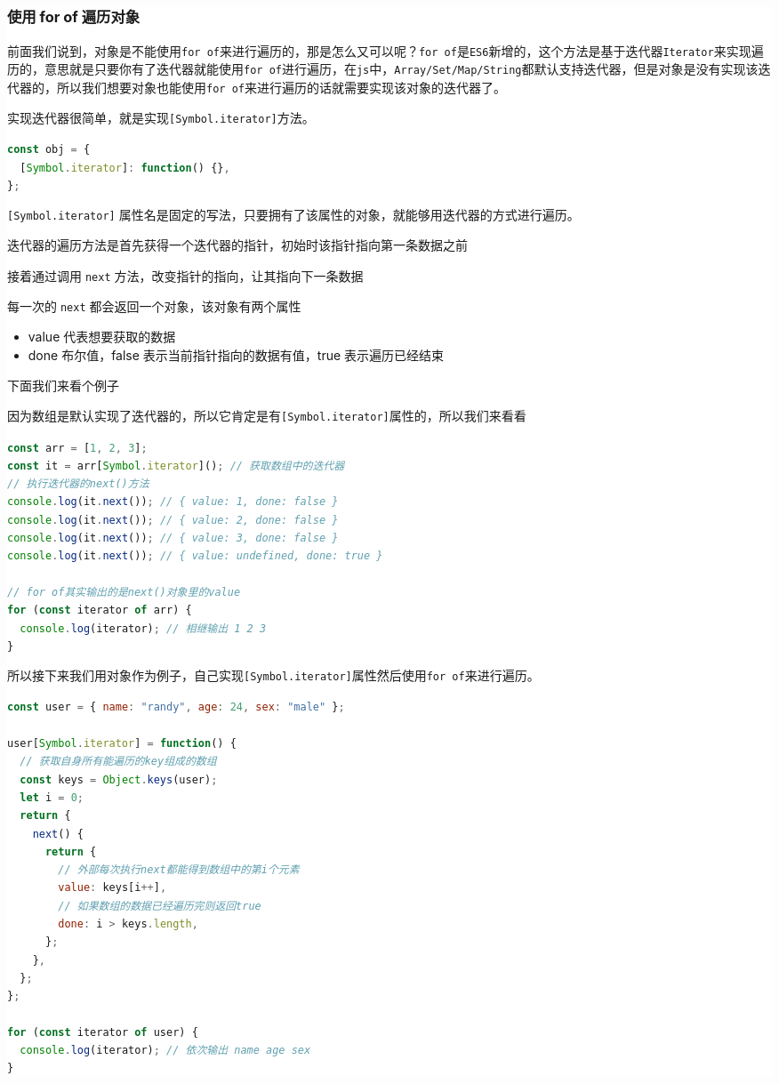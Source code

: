 ### 使用 for of 遍历对象

前面我们说到，对象是不能使用`for of`来进行遍历的，那是怎么又可以呢？`for of`是`ES6`新增的，这个方法是基于迭代器`Iterator`来实现遍历的，意思就是只要你有了迭代器就能使用`for of`进行遍历，在`js`中，`Array/Set/Map/String`都默认支持迭代器，但是对象是没有实现该迭代器的，所以我们想要对象也能使用`for of`来进行遍历的话就需要实现该对象的迭代器了。

实现迭代器很简单，就是实现`[Symbol.iterator]`方法。

```js
const obj = {
  [Symbol.iterator]: function() {},
};
```

`[Symbol.iterator]` 属性名是固定的写法，只要拥有了该属性的对象，就能够用迭代器的方式进行遍历。

迭代器的遍历方法是首先获得一个迭代器的指针，初始时该指针指向第一条数据之前

接着通过调用 `next` 方法，改变指针的指向，让其指向下一条数据

每一次的 `next` 都会返回一个对象，该对象有两个属性

- value 代表想要获取的数据
- done 布尔值，false 表示当前指针指向的数据有值，true 表示遍历已经结束

下面我们来看个例子

因为数组是默认实现了迭代器的，所以它肯定是有`[Symbol.iterator]`属性的，所以我们来看看

```js
const arr = [1, 2, 3];
const it = arr[Symbol.iterator](); // 获取数组中的迭代器
// 执行迭代器的next()方法
console.log(it.next()); // { value: 1, done: false }
console.log(it.next()); // { value: 2, done: false }
console.log(it.next()); // { value: 3, done: false }
console.log(it.next()); // { value: undefined, done: true }

// for of其实输出的是next()对象里的value
for (const iterator of arr) {
  console.log(iterator); // 相继输出 1 2 3
}
```

所以接下来我们用对象作为例子，自己实现`[Symbol.iterator]`属性然后使用`for of`来进行遍历。

```js
const user = { name: "randy", age: 24, sex: "male" };

user[Symbol.iterator] = function() {
  // 获取自身所有能遍历的key组成的数组
  const keys = Object.keys(user);
  let i = 0;
  return {
    next() {
      return {
        // 外部每次执行next都能得到数组中的第i个元素
        value: keys[i++],
        // 如果数组的数据已经遍历完则返回true
        done: i > keys.length,
      };
    },
  };
};

for (const iterator of user) {
  console.log(iterator); // 依次输出 name age sex
}
```
